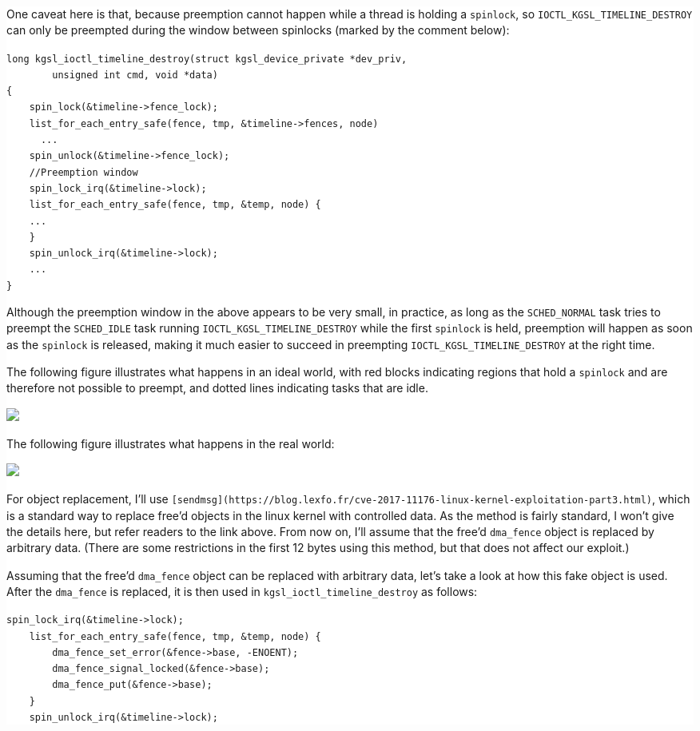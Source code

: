 One caveat here is that, because preemption cannot happen while a thread is holding a `spinlock`, so `IOCTL_KGSL_TIMELINE_DESTROY` can only be preempted during the window between spinlocks (marked by the comment below):

```
long kgsl_ioctl_timeline_destroy(struct kgsl_device_private *dev_priv,
        unsigned int cmd, void *data)
{
    spin_lock(&timeline->fence_lock);
    list_for_each_entry_safe(fence, tmp, &timeline->fences, node)
      ...
    spin_unlock(&timeline->fence_lock);
    //Preemption window
    spin_lock_irq(&timeline->lock);
    list_for_each_entry_safe(fence, tmp, &temp, node) {
    ...
    }
    spin_unlock_irq(&timeline->lock);
    ...
}
```

Although the preemption window in the above appears to be very small, in practice, as long as the `SCHED_NORMAL` task tries to preempt the `SCHED_IDLE` task running `IOCTL_KGSL_TIMELINE_DESTROY` while the first `spinlock` is held, preemption will happen as soon as the `spinlock` is released, making it much easier to succeed in preempting `IOCTL_KGSL_TIMELINE_DESTROY` at the right time.

The following figure illustrates what happens in an ideal world, with red blocks indicating regions that hold a `spinlock` and are therefore not possible to preempt, and dotted lines indicating tasks that are idle.

![](https://github.blog/wp-content/uploads/2022/06/Kernel-2.png?resize=875%2C536)

The following figure illustrates what happens in the real world:

![](https://github.blog/wp-content/uploads/2022/06/Kernel-3.png?resize=1024%2C775)

For object replacement, I’ll use `[sendmsg](https://blog.lexfo.fr/cve-2017-11176-linux-kernel-exploitation-part3.html)`, which is a standard way to replace free’d objects in the linux kernel with controlled data. As the method is fairly standard, I won’t give the details here, but refer readers to the link above. From now on, I’ll assume that the free’d `dma_fence` object is replaced by arbitrary data. (There are some restrictions in the first 12 bytes using this method, but that does not affect our exploit.)

Assuming that the free’d `dma_fence` object can be replaced with arbitrary data, let’s take a look at how this fake object is used. After the `dma_fence` is replaced, it is then used in `kgsl_ioctl_timeline_destroy` as follows:

```
spin_lock_irq(&timeline->lock);
    list_for_each_entry_safe(fence, tmp, &temp, node) {
        dma_fence_set_error(&fence->base, -ENOENT);
        dma_fence_signal_locked(&fence->base);
        dma_fence_put(&fence->base);
    }
    spin_unlock_irq(&timeline->lock);
```
